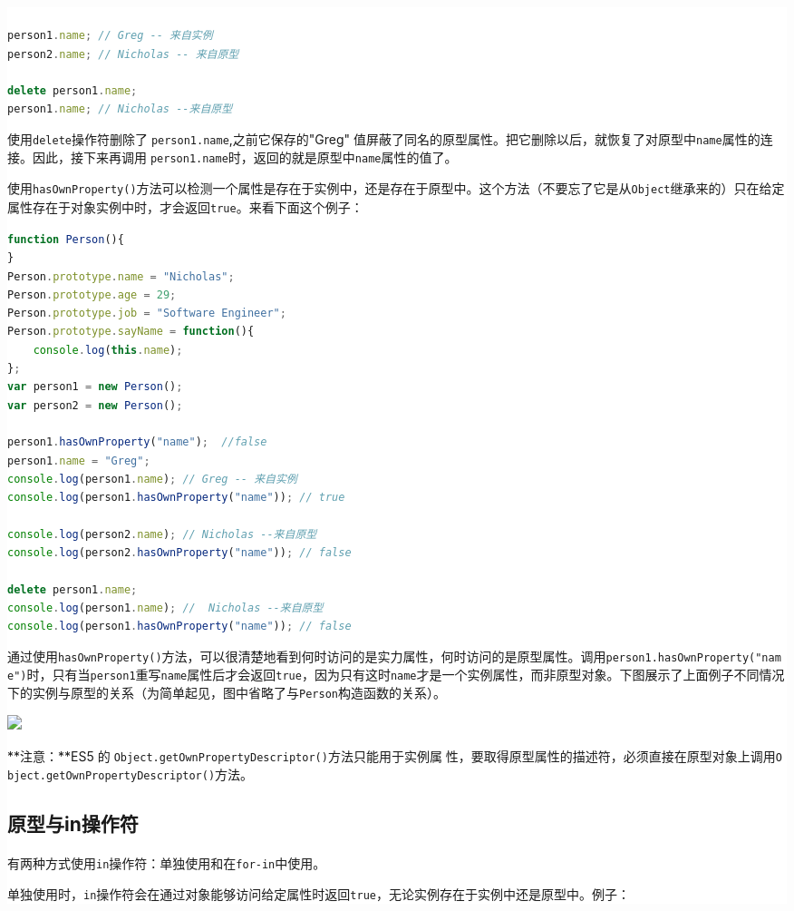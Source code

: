 ```javascript

person1.name; // Greg -- 来自实例
person2.name; // Nicholas -- 来自原型

delete person1.name;
person1.name; // Nicholas --来自原型
```

使用`delete`操作符删除了 `person1.name`,之前它保存的"Greg" 值屏蔽了同名的原型属性。把它删除以后，就恢复了对原型中`name`属性的连接。因此，接下来再调用 `person1.name`时，返回的就是原型中`name`属性的值了。

使用`hasOwnProperty()`方法可以检测一个属性是存在于实例中，还是存在于原型中。这个方法（不要忘了它是从`Object`继承来的）只在给定属性存在于对象实例中时，才会返回`true`。来看下面这个例子：

```javascript
function Person(){
}
Person.prototype.name = "Nicholas";
Person.prototype.age = 29;
Person.prototype.job = "Software Engineer";
Person.prototype.sayName = function(){
    console.log(this.name);
};
var person1 = new Person();
var person2 = new Person();

person1.hasOwnProperty("name");  //false
person1.name = "Greg";
console.log(person1.name); // Greg -- 来自实例
console.log(person1.hasOwnProperty("name")); // true

console.log(person2.name); // Nicholas --来自原型
console.log(person2.hasOwnProperty("name")); // false

delete person1.name;
console.log(person1.name); //  Nicholas --来自原型
console.log(person1.hasOwnProperty("name")); // false
```

通过使用`hasOwnProperty()`方法，可以很清楚地看到何时访问的是实力属性，何时访问的是原型属性。调用`person1.hasOwnProperty("name")`时，只有当`person1`重写`name`属性后才会返回`true`，因为只有这时`name`才是一个实例属性，而非原型对象。下图展示了上面例子不同情况下的实例与原型的关系（为简单起见，图中省略了与`Person`构造函数的关系）。

![](https://raw.githubusercontent.com/ccbeango/blogImages/master/JavaScript/JS%E4%B8%AD%E5%8E%9F%E5%9E%8B%E5%AF%B9%E8%B1%A1%E7%9A%84%E6%80%A7%E8%B4%A802.jpg)

**注意：**ES5 的 `Object.getOwnPropertyDescriptor()`方法只能用于实例属 性，要取得原型属性的描述符，必须直接在原型对象上调用`Object.getOwnPropertyDescriptor()`方法。

## 原型与in操作符

有两种方式使用`in`操作符：单独使用和在`for-in`中使用。

单独使用时，`in`操作符会在通过对象能够访问给定属性时返回`true`，无论实例存在于实例中还是原型中。例子：
